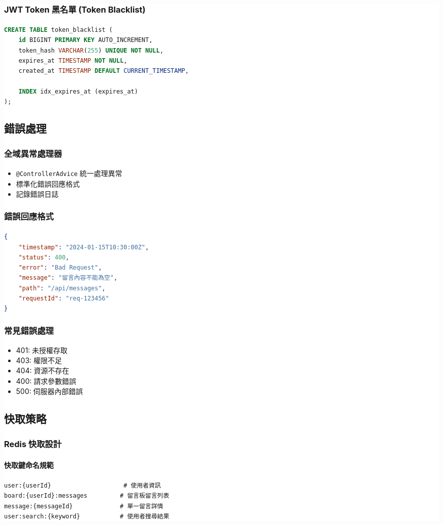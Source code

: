 ### JWT Token 黑名單 (Token Blacklist)
```sql
CREATE TABLE token_blacklist (
    id BIGINT PRIMARY KEY AUTO_INCREMENT,
    token_hash VARCHAR(255) UNIQUE NOT NULL,
    expires_at TIMESTAMP NOT NULL,
    created_at TIMESTAMP DEFAULT CURRENT_TIMESTAMP,
    
    INDEX idx_expires_at (expires_at)
);
```

## 錯誤處理

### 全域異常處理器
- `@ControllerAdvice` 統一處理異常
- 標準化錯誤回應格式
- 記錄錯誤日誌

### 錯誤回應格式
```json
{
    "timestamp": "2024-01-15T10:30:00Z",
    "status": 400,
    "error": "Bad Request",
    "message": "留言內容不能為空",
    "path": "/api/messages",
    "requestId": "req-123456"
}
```

### 常見錯誤處理
- 401: 未授權存取
- 403: 權限不足
- 404: 資源不存在
- 400: 請求參數錯誤
- 500: 伺服器內部錯誤

## 快取策略

### Redis 快取設計

#### 快取鍵命名規範
```
user:{userId}                    # 使用者資訊
board:{userId}:messages         # 留言板留言列表
message:{messageId}             # 單一留言詳情
user:search:{keyword}           # 使用者搜尋結果
```
